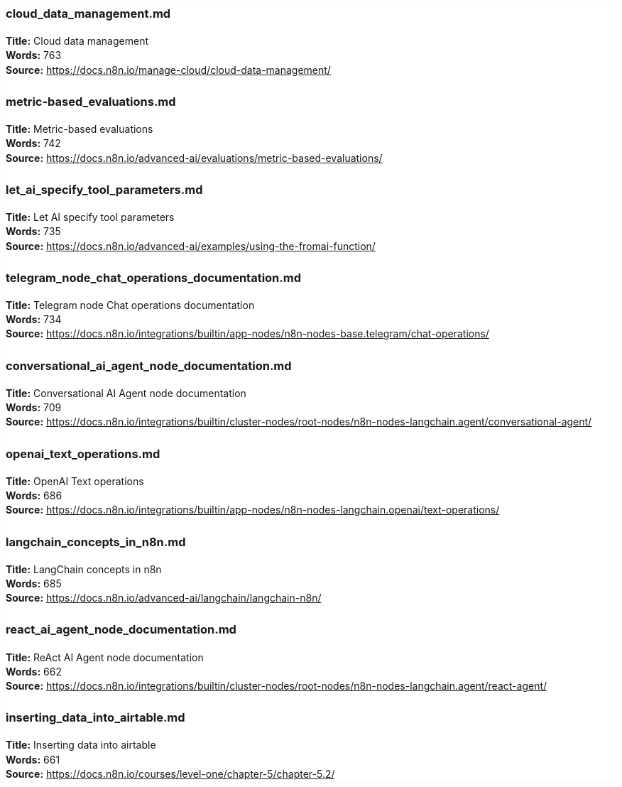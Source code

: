 ### cloud_data_management.md
**Title:** Cloud data management  
**Words:** 763  
**Source:** https://docs.n8n.io/manage-cloud/cloud-data-management/  

### metric-based_evaluations.md
**Title:** Metric-based evaluations  
**Words:** 742  
**Source:** https://docs.n8n.io/advanced-ai/evaluations/metric-based-evaluations/  

### let_ai_specify_tool_parameters.md
**Title:** Let AI specify tool parameters  
**Words:** 735  
**Source:** https://docs.n8n.io/advanced-ai/examples/using-the-fromai-function/  

### telegram_node_chat_operations_documentation.md
**Title:** Telegram node Chat operations documentation  
**Words:** 734  
**Source:** https://docs.n8n.io/integrations/builtin/app-nodes/n8n-nodes-base.telegram/chat-operations/  

### conversational_ai_agent_node_documentation.md
**Title:** Conversational AI Agent node documentation  
**Words:** 709  
**Source:** https://docs.n8n.io/integrations/builtin/cluster-nodes/root-nodes/n8n-nodes-langchain.agent/conversational-agent/  

### openai_text_operations.md
**Title:** OpenAI Text operations  
**Words:** 686  
**Source:** https://docs.n8n.io/integrations/builtin/app-nodes/n8n-nodes-langchain.openai/text-operations/  

### langchain_concepts_in_n8n.md
**Title:** LangChain concepts in n8n  
**Words:** 685  
**Source:** https://docs.n8n.io/advanced-ai/langchain/langchain-n8n/  

### react_ai_agent_node_documentation.md
**Title:** ReAct AI Agent node documentation  
**Words:** 662  
**Source:** https://docs.n8n.io/integrations/builtin/cluster-nodes/root-nodes/n8n-nodes-langchain.agent/react-agent/  

### inserting_data_into_airtable.md
**Title:** Inserting data into airtable  
**Words:** 661  
**Source:** https://docs.n8n.io/courses/level-one/chapter-5/chapter-5.2/  
